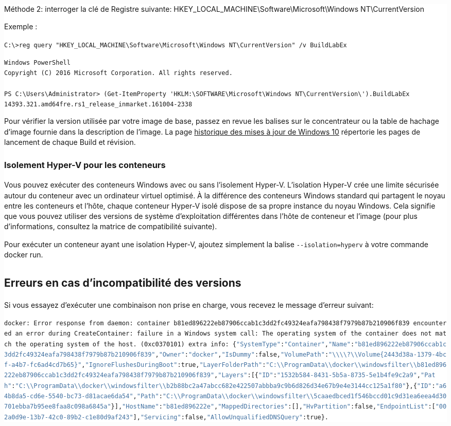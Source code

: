 Méthode 2: interroger la clé de Registre suivante: HKEY_LOCAL_MACHINE\Software\Microsoft\Windows NT\CurrentVersion

Exemple :

```batch
C:\>reg query "HKEY_LOCAL_MACHINE\Software\Microsoft\Windows NT\CurrentVersion" /v BuildLabEx
```

```batch
Windows PowerShell
Copyright (C) 2016 Microsoft Corporation. All rights reserved.

PS C:\Users\Administrator> (Get-ItemProperty 'HKLM:\SOFTWARE\Microsoft\Windows NT\CurrentVersion\').BuildLabEx
14393.321.amd64fre.rs1_release_inmarket.161004-2338
```

Pour vérifier la version utilisée par votre image de base, passez en revue les balises sur le concentrateur ou la table de hachage d’image fournie dans la description de l’image. La page [historique des mises à jour de Windows 10](https://support.microsoft.com/help/12387/windows-10-update-history) répertorie les pages de lancement de chaque Build et révision.

### <a name="hyper-v-isolation-for-containers"></a>Isolement Hyper-V pour les conteneurs

Vous pouvez exécuter des conteneurs Windows avec ou sans l’isolement Hyper-V. L’isolation Hyper-V crée une limite sécurisée autour du conteneur avec un ordinateur virtuel optimisé. À la différence des conteneurs Windows standard qui partagent le noyau entre les conteneurs et l’hôte, chaque conteneur Hyper-V isolé dispose de sa propre instance du noyau Windows. Cela signifie que vous pouvez utiliser des versions de système d’exploitation différentes dans l’hôte de conteneur et l’image (pour plus d’informations, consultez la matrice de compatibilité suivante).  

Pour exécuter un conteneur ayant une isolation Hyper-V, ajoutez simplement la balise `--isolation=hyperv` à votre commande docker run.

## <a name="errors-from-mismatched-versions"></a>Erreurs en cas d’incompatibilité des versions

Si vous essayez d’exécuter une combinaison non prise en charge, vous recevez le message d’erreur suivant:

```dockerfile
docker: Error response from daemon: container b81ed896222eb87906ccab1c3dd2fc49324eafa798438f7979b87b210906f839 encountered an error during CreateContainer: failure in a Windows system call: The operating system of the container does not match the operating system of the host. (0xc0370101) extra info: {"SystemType":"Container","Name":"b81ed896222eb87906ccab1c3dd2fc49324eafa798438f7979b87b210906f839","Owner":"docker","IsDummy":false,"VolumePath":"\\\\?\\Volume{2443d38a-1379-4bcf-a4b7-fc6ad4cd7b65}","IgnoreFlushesDuringBoot":true,"LayerFolderPath":"C:\\ProgramData\\docker\\windowsfilter\\b81ed896222eb87906ccab1c3dd2fc49324eafa798438f7979b87b210906f839","Layers":[{"ID":"1532b584-8431-5b5a-8735-5e1b4fe9c2a9","Path":"C:\\ProgramData\\docker\\windowsfilter\\b2b88bc2a47abcc682e422507abbba9c9b6d826d34e67b9e4e3144cc125a1f80"},{"ID":"a64b8da5-cd6e-5540-bc73-d81acae6da54","Path":"C:\\ProgramData\\docker\\windowsfilter\\5caaedbced1f546bccd01c9d31ea6eea4d30701ebba7b95ee8faa8c098a6845a"}],"HostName":"b81ed896222e","MappedDirectories":[],"HvPartition":false,"EndpointList":["002a0d9e-13b7-42c0-89b2-c1e80d9af243"],"Servicing":false,"AllowUnqualifiedDNSQuery":true}.
```
